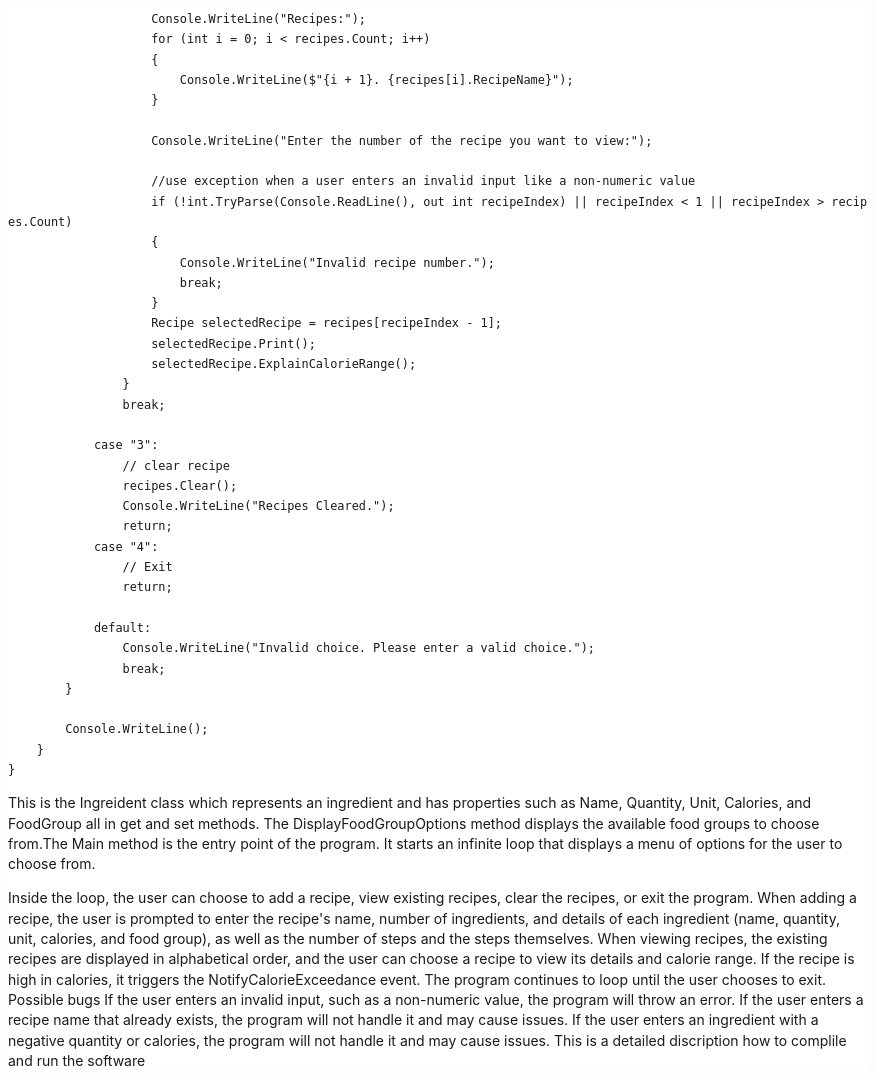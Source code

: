                         Console.WriteLine("Recipes:");
                        for (int i = 0; i < recipes.Count; i++)
                        {
                            Console.WriteLine($"{i + 1}. {recipes[i].RecipeName}");
                        }

                        Console.WriteLine("Enter the number of the recipe you want to view:");

                        //use exception when a user enters an invalid input like a non-numeric value
                        if (!int.TryParse(Console.ReadLine(), out int recipeIndex) || recipeIndex < 1 || recipeIndex > recipes.Count)
                        {
                            Console.WriteLine("Invalid recipe number.");
                            break;
                        }
                        Recipe selectedRecipe = recipes[recipeIndex - 1];
                        selectedRecipe.Print();
                        selectedRecipe.ExplainCalorieRange();
                    }
                    break;

                case "3":
                    // clear recipe
                    recipes.Clear();
                    Console.WriteLine("Recipes Cleared.");
                    return;
                case "4":
                    // Exit
                    return;

                default:
                    Console.WriteLine("Invalid choice. Please enter a valid choice.");
                    break;
            }

            Console.WriteLine();
        }
    }


 This is the Ingreident class which  represents an ingredient and has properties such as Name, Quantity, Unit, Calories, and FoodGroup all in get and set methods. The DisplayFoodGroupOptions method displays the available food groups to choose from.The Main method is the entry point of the program. It starts an infinite loop that displays a menu of options for the user to choose from.

Inside the loop, the user can choose to add a recipe, view existing recipes, clear the recipes, or exit the program.
When adding a recipe, the user is prompted to enter the recipe's name, number of ingredients, and details of each ingredient (name, quantity, unit, calories, and food group), as well as the number of steps and the steps themselves.
When viewing recipes, the existing recipes are displayed in alphabetical order, and the user can choose a recipe to view its details and calorie range.
If the recipe is high in calories, it triggers the NotifyCalorieExceedance event.
The program continues to loop until the user chooses to exit.
 Possible bugs
If the user enters an invalid input, such as a non-numeric value, the program will throw an error.
If the user enters a recipe name that already exists, the program will not handle it and may cause issues.
If the user enters an ingredient with a negative quantity or calories, the program will not handle it and may cause issues.
 This is a detailed discription how to complile and run the software
 